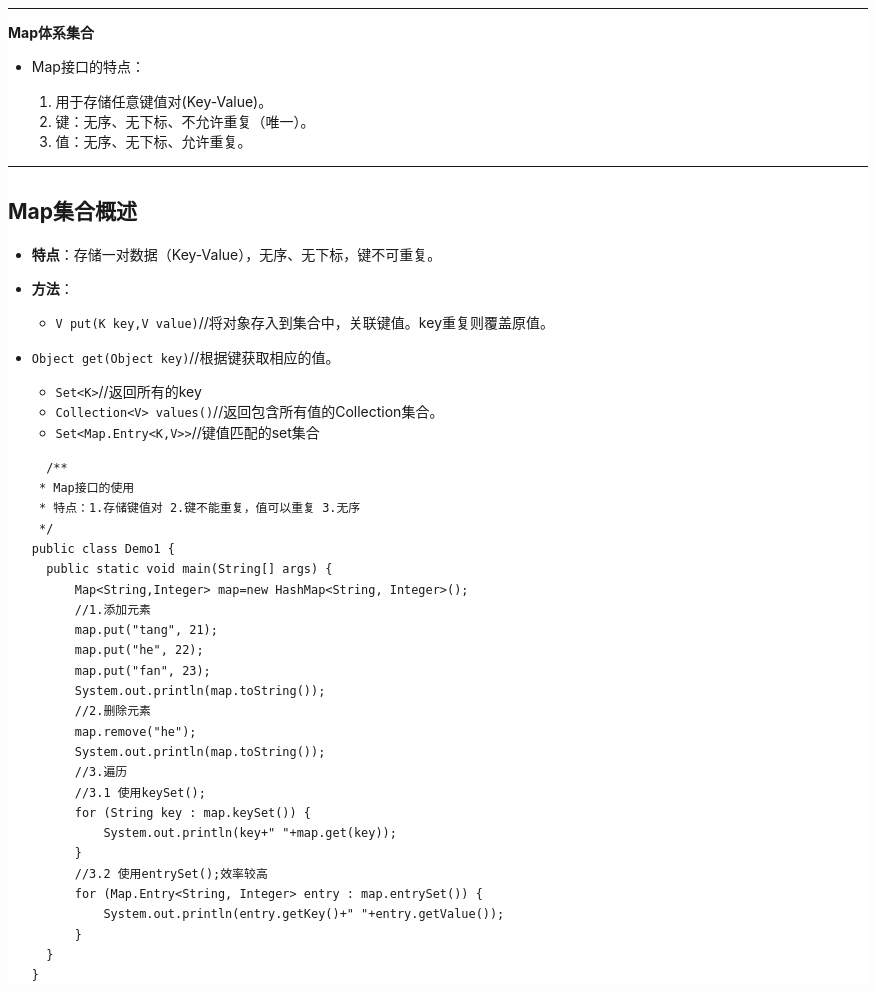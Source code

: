 ------

**Map体系集合**

- Map接口的特点：

  1. 用于存储任意键值对(Key-Value)。
  2. 键：无序、无下标、不允许重复（唯一）。
  3. 值：无序、无下标、允许重复。

  

------

## **Map集合概述**

- **特点**：存储一对数据（Key-Value），无序、无下标，键不可重复。

- **方法**：

  - `V put(K key,V value)`//将对象存入到集合中，关联键值。key重复则覆盖原值。

- `Object get(Object key)`//根据键获取相应的值。

  - `Set<K>`//返回所有的key
  - `Collection<V> values()`//返回包含所有值的Collection集合。
  - `Set<Map.Entry<K,V>>`//键值匹配的set集合

  ```
    /**
   * Map接口的使用
   * 特点：1.存储键值对 2.键不能重复，值可以重复 3.无序
   */
  public class Demo1 {
  	public static void main(String[] args) {
  		Map<String,Integer> map=new HashMap<String, Integer>();
  		//1.添加元素
  		map.put("tang", 21);
  		map.put("he", 22);
  		map.put("fan", 23);
  		System.out.println(map.toString());
  		//2.删除元素
  		map.remove("he");
  		System.out.println(map.toString());
  		//3.遍历
  		//3.1 使用keySet();
  		for (String key : map.keySet()) {
  			System.out.println(key+" "+map.get(key));
  		}
  		//3.2 使用entrySet();效率较高
  		for (Map.Entry<String, Integer> entry : map.entrySet()) {
  			System.out.println(entry.getKey()+" "+entry.getValue());
  		}
  	}
  }
  ```
